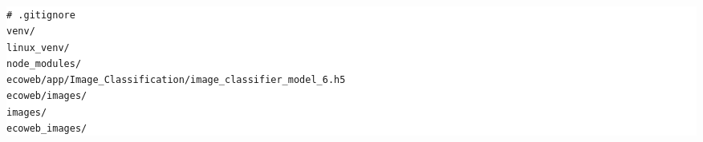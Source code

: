 ```bash
```

```shell
# .gitignore 
venv/
linux_venv/
node_modules/
ecoweb/app/Image_Classification/image_classifier_model_6.h5
ecoweb/images/
images/
ecoweb_images/
```
